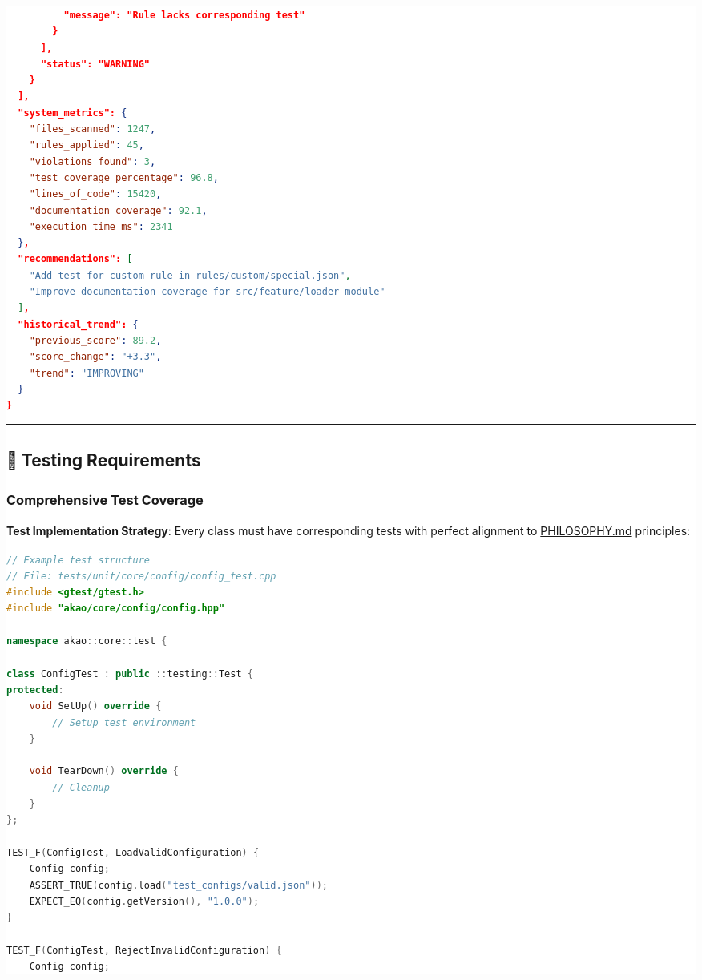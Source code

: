```json
          "message": "Rule lacks corresponding test"
        }
      ],
      "status": "WARNING"
    }
  ],
  "system_metrics": {
    "files_scanned": 1247,
    "rules_applied": 45,
    "violations_found": 3,
    "test_coverage_percentage": 96.8,
    "lines_of_code": 15420,
    "documentation_coverage": 92.1,
    "execution_time_ms": 2341
  },
  "recommendations": [
    "Add test for custom rule in rules/custom/special.json",
    "Improve documentation coverage for src/feature/loader module"
  ],
  "historical_trend": {
    "previous_score": 89.2,
    "score_change": "+3.3",
    "trend": "IMPROVING"
  }
}
```

---

## 🧪 Testing Requirements

### Comprehensive Test Coverage

**Test Implementation Strategy**: Every class must have corresponding tests with perfect alignment to [PHILOSOPHY.md](./PHILOSOPHY.md) principles:

```cpp
// Example test structure
// File: tests/unit/core/config/config_test.cpp
#include <gtest/gtest.h>
#include "akao/core/config/config.hpp"

namespace akao::core::test {

class ConfigTest : public ::testing::Test {
protected:
    void SetUp() override {
        // Setup test environment
    }
    
    void TearDown() override {
        // Cleanup
    }
};

TEST_F(ConfigTest, LoadValidConfiguration) {
    Config config;
    ASSERT_TRUE(config.load("test_configs/valid.json"));
    EXPECT_EQ(config.getVersion(), "1.0.0");
}

TEST_F(ConfigTest, RejectInvalidConfiguration) {
    Config config;
```